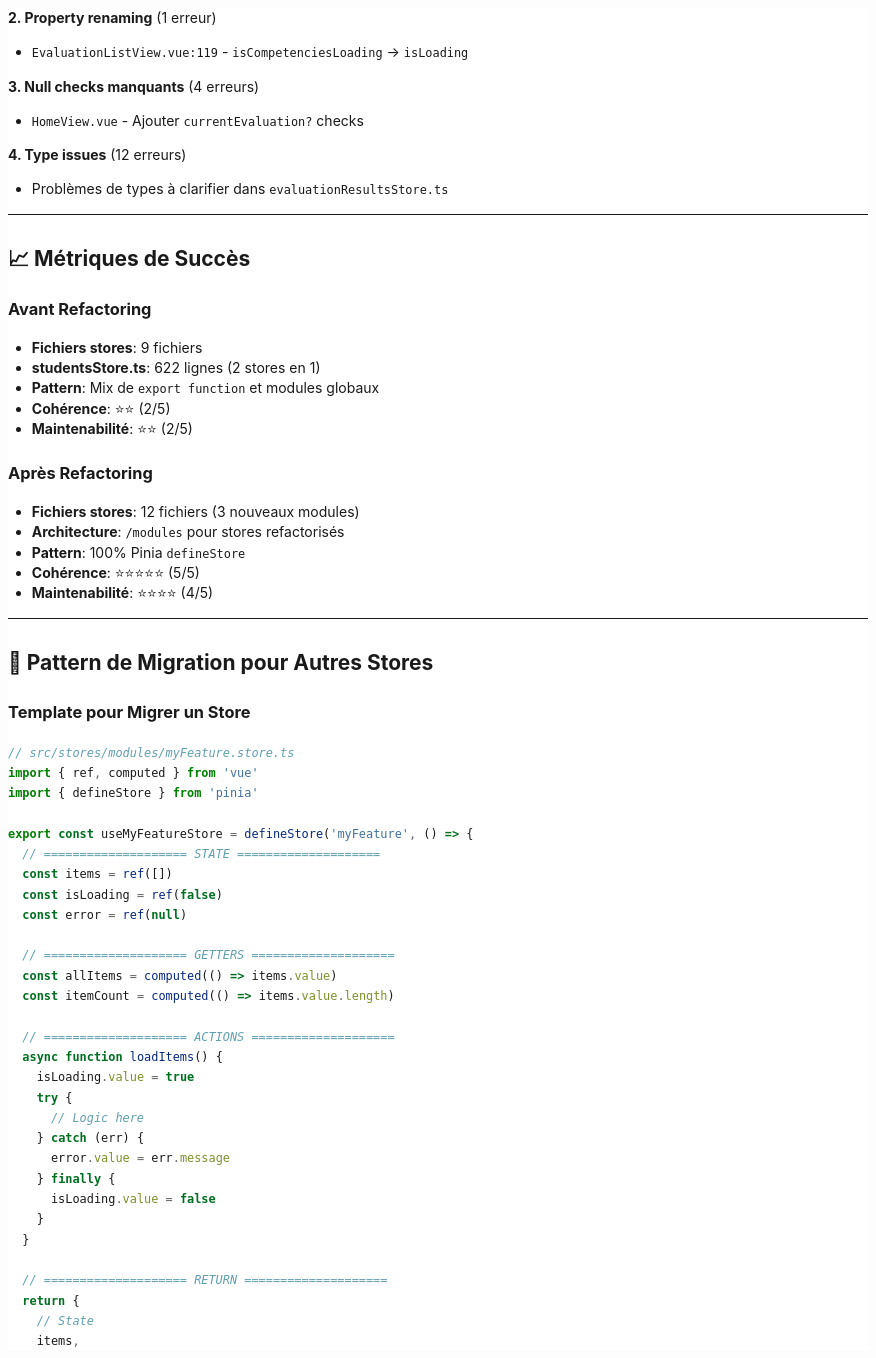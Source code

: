 **2. Property renaming** (1 erreur)
- `EvaluationListView.vue:119` - `isCompetenciesLoading` → `isLoading`

**3. Null checks manquants** (4 erreurs)
- `HomeView.vue` - Ajouter `currentEvaluation?` checks

**4. Type issues** (12 erreurs)
- Problèmes de types à clarifier dans `evaluationResultsStore.ts`

---

## 📈 Métriques de Succès

### Avant Refactoring
- **Fichiers stores**: 9 fichiers
- **studentsStore.ts**: 622 lignes (2 stores en 1)
- **Pattern**: Mix de `export function` et modules globaux
- **Cohérence**: ⭐⭐ (2/5)
- **Maintenabilité**: ⭐⭐ (2/5)

### Après Refactoring
- **Fichiers stores**: 12 fichiers (3 nouveaux modules)
- **Architecture**: `/modules` pour stores refactorisés
- **Pattern**: 100% Pinia `defineStore`
- **Cohérence**: ⭐⭐⭐⭐⭐ (5/5)
- **Maintenabilité**: ⭐⭐⭐⭐ (4/5)

---

## 🎯 Pattern de Migration pour Autres Stores

### Template pour Migrer un Store

```typescript
// src/stores/modules/myFeature.store.ts
import { ref, computed } from 'vue'
import { defineStore } from 'pinia'

export const useMyFeatureStore = defineStore('myFeature', () => {
  // ==================== STATE ====================
  const items = ref([])
  const isLoading = ref(false)
  const error = ref(null)

  // ==================== GETTERS ====================
  const allItems = computed(() => items.value)
  const itemCount = computed(() => items.value.length)

  // ==================== ACTIONS ====================
  async function loadItems() {
    isLoading.value = true
    try {
      // Logic here
    } catch (err) {
      error.value = err.message
    } finally {
      isLoading.value = false
    }
  }

  // ==================== RETURN ====================
  return {
    // State
    items,
```